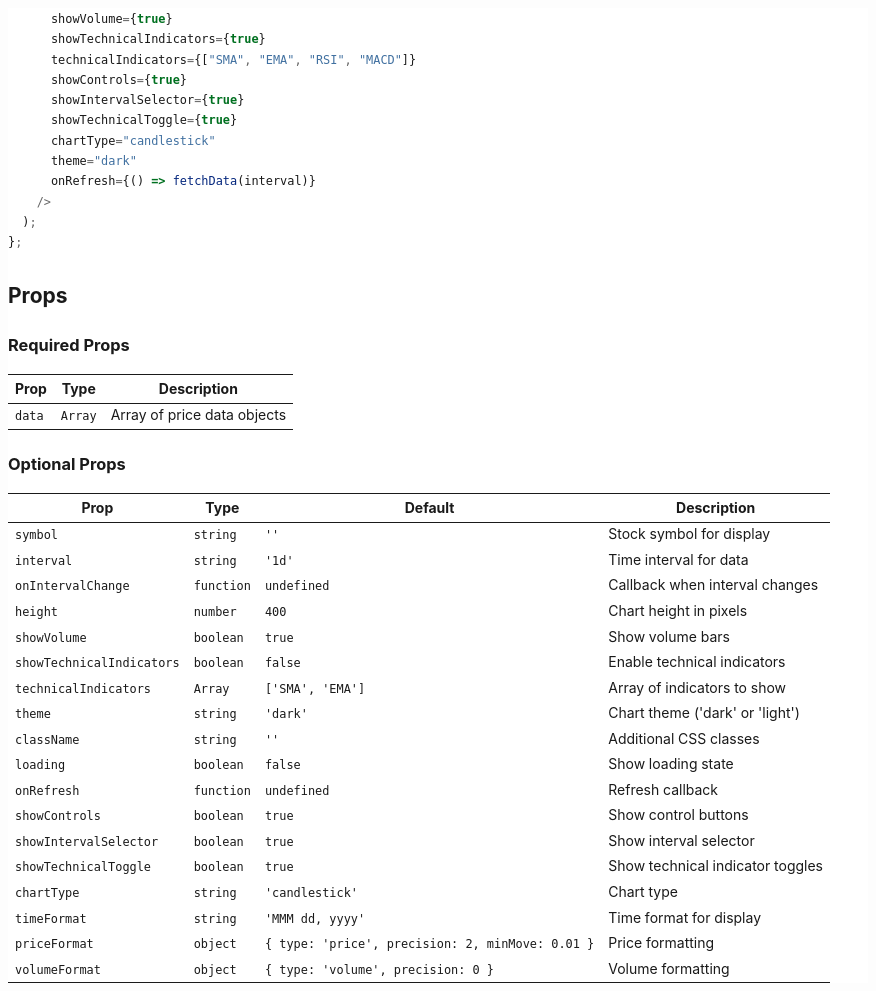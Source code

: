 ```jsx
      showVolume={true}
      showTechnicalIndicators={true}
      technicalIndicators={["SMA", "EMA", "RSI", "MACD"]}
      showControls={true}
      showIntervalSelector={true}
      showTechnicalToggle={true}
      chartType="candlestick"
      theme="dark"
      onRefresh={() => fetchData(interval)}
    />
  );
};
```

## Props

### Required Props

| Prop   | Type    | Description                 |
| ------ | ------- | --------------------------- |
| `data` | `Array` | Array of price data objects |

### Optional Props

| Prop                      | Type       | Default                                          | Description                      |
| ------------------------- | ---------- | ------------------------------------------------ | -------------------------------- |
| `symbol`                  | `string`   | `''`                                             | Stock symbol for display         |
| `interval`                | `string`   | `'1d'`                                           | Time interval for data           |
| `onIntervalChange`        | `function` | `undefined`                                      | Callback when interval changes   |
| `height`                  | `number`   | `400`                                            | Chart height in pixels           |
| `showVolume`              | `boolean`  | `true`                                           | Show volume bars                 |
| `showTechnicalIndicators` | `boolean`  | `false`                                          | Enable technical indicators      |
| `technicalIndicators`     | `Array`    | `['SMA', 'EMA']`                                 | Array of indicators to show      |
| `theme`                   | `string`   | `'dark'`                                         | Chart theme ('dark' or 'light')  |
| `className`               | `string`   | `''`                                             | Additional CSS classes           |
| `loading`                 | `boolean`  | `false`                                          | Show loading state               |
| `onRefresh`               | `function` | `undefined`                                      | Refresh callback                 |
| `showControls`            | `boolean`  | `true`                                           | Show control buttons             |
| `showIntervalSelector`    | `boolean`  | `true`                                           | Show interval selector           |
| `showTechnicalToggle`     | `boolean`  | `true`                                           | Show technical indicator toggles |
| `chartType`               | `string`   | `'candlestick'`                                  | Chart type                       |
| `timeFormat`              | `string`   | `'MMM dd, yyyy'`                                 | Time format for display          |
| `priceFormat`             | `object`   | `{ type: 'price', precision: 2, minMove: 0.01 }` | Price formatting                 |
| `volumeFormat`            | `object`   | `{ type: 'volume', precision: 0 }`               | Volume formatting                |
